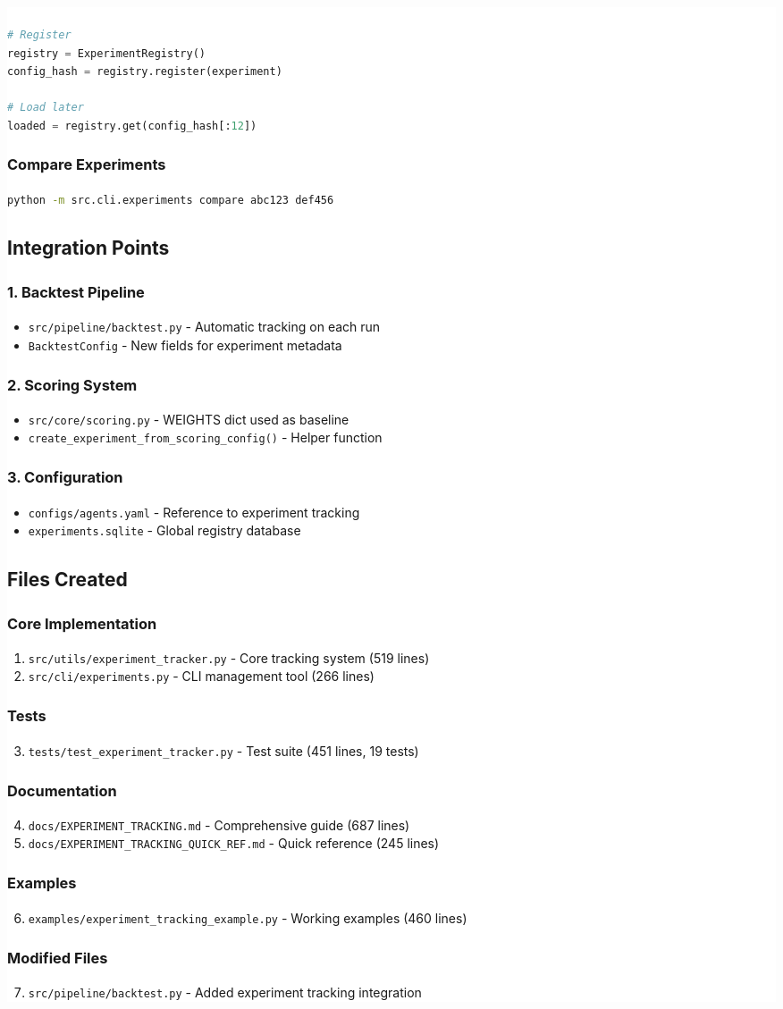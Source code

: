 ```python

# Register
registry = ExperimentRegistry()
config_hash = registry.register(experiment)

# Load later
loaded = registry.get(config_hash[:12])
```

### Compare Experiments

```bash
python -m src.cli.experiments compare abc123 def456
```

## Integration Points

### 1. Backtest Pipeline
- `src/pipeline/backtest.py` - Automatic tracking on each run
- `BacktestConfig` - New fields for experiment metadata

### 2. Scoring System
- `src/core/scoring.py` - WEIGHTS dict used as baseline
- `create_experiment_from_scoring_config()` - Helper function

### 3. Configuration
- `configs/agents.yaml` - Reference to experiment tracking
- `experiments.sqlite` - Global registry database

## Files Created

### Core Implementation
1. `src/utils/experiment_tracker.py` - Core tracking system (519 lines)
2. `src/cli/experiments.py` - CLI management tool (266 lines)

### Tests
3. `tests/test_experiment_tracker.py` - Test suite (451 lines, 19 tests)

### Documentation
4. `docs/EXPERIMENT_TRACKING.md` - Comprehensive guide (687 lines)
5. `docs/EXPERIMENT_TRACKING_QUICK_REF.md` - Quick reference (245 lines)

### Examples
6. `examples/experiment_tracking_example.py` - Working examples (460 lines)

### Modified Files
7. `src/pipeline/backtest.py` - Added experiment tracking integration
